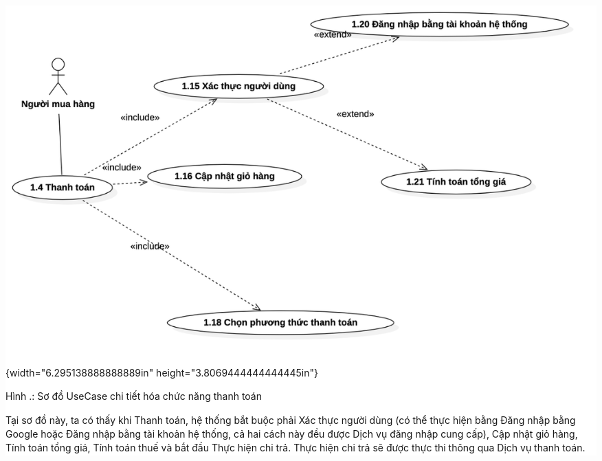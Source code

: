 ![](./myMediaFolder/media/image3.png){width="6.295138888888889in"
height="3.8069444444444445in"}

Hình .: Sơ đồ UseCase chi tiết hóa chức năng thanh toán

Tại sơ đồ này, ta có thấy khi Thanh toán, hệ thống bắt buộc phải Xác
thực người dùng (có thể thực hiện bằng Đăng nhập bằng Google hoặc Đăng
nhập bằng tài khoản hệ thống, cả hai cách này đều được Dịch vụ đăng nhập
cung cấp), Cập nhật giỏ hàng, Tính toán tổng giá, Tính toán thuế và bắt
đầu Thực hiện chi trả. Thực hiện chi trả sẽ được thực thi thông qua Dịch
vụ thanh toán.
